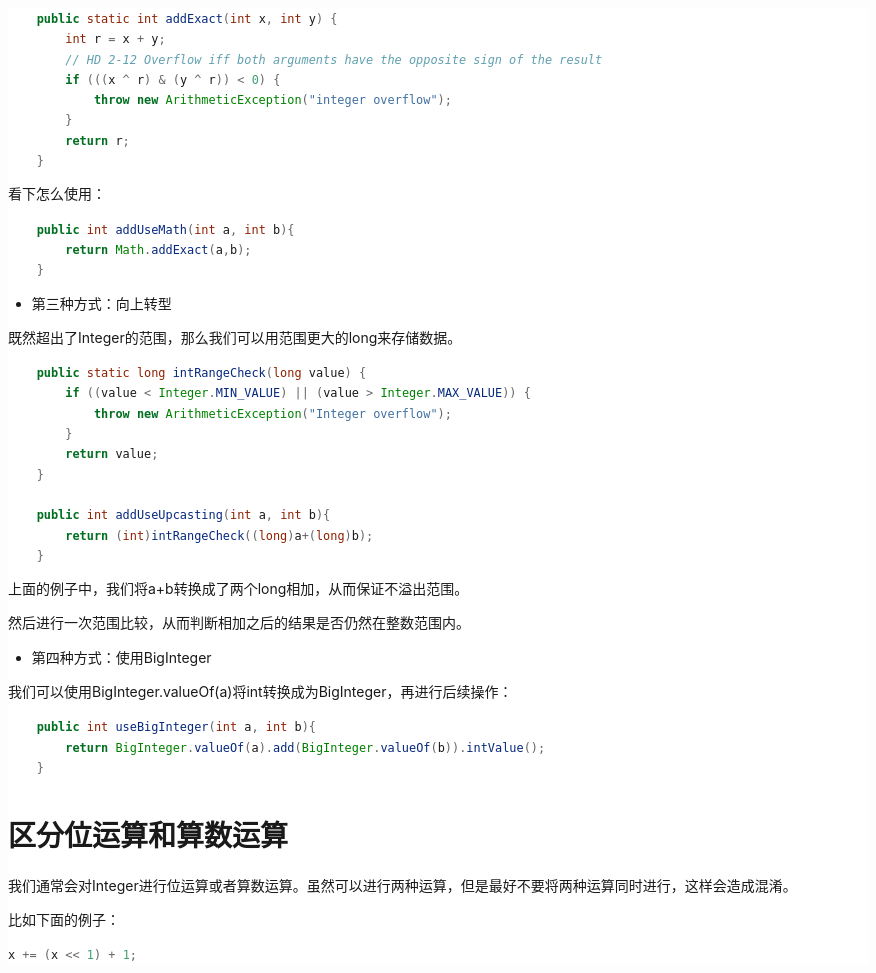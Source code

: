 ~~~java
    public static int addExact(int x, int y) {
        int r = x + y;
        // HD 2-12 Overflow iff both arguments have the opposite sign of the result
        if (((x ^ r) & (y ^ r)) < 0) {
            throw new ArithmeticException("integer overflow");
        }
        return r;
    }
~~~

看下怎么使用：

~~~java
    public int addUseMath(int a, int b){
        return Math.addExact(a,b);
    }
~~~

* 第三种方式：向上转型

既然超出了Integer的范围，那么我们可以用范围更大的long来存储数据。

~~~java
    public static long intRangeCheck(long value) {
        if ((value < Integer.MIN_VALUE) || (value > Integer.MAX_VALUE)) {
            throw new ArithmeticException("Integer overflow");
        }
        return value;
    }

    public int addUseUpcasting(int a, int b){
        return (int)intRangeCheck((long)a+(long)b);
    }
~~~

上面的例子中，我们将a+b转换成了两个long相加，从而保证不溢出范围。

然后进行一次范围比较，从而判断相加之后的结果是否仍然在整数范围内。

* 第四种方式：使用BigInteger

我们可以使用BigInteger.valueOf(a)将int转换成为BigInteger，再进行后续操作：

~~~java
    public int useBigInteger(int a, int b){
        return BigInteger.valueOf(a).add(BigInteger.valueOf(b)).intValue();
    }
~~~

# 区分位运算和算数运算

我们通常会对Integer进行位运算或者算数运算。虽然可以进行两种运算，但是最好不要将两种运算同时进行，这样会造成混淆。

比如下面的例子：

~~~java
x += (x << 1) + 1;
~~~

